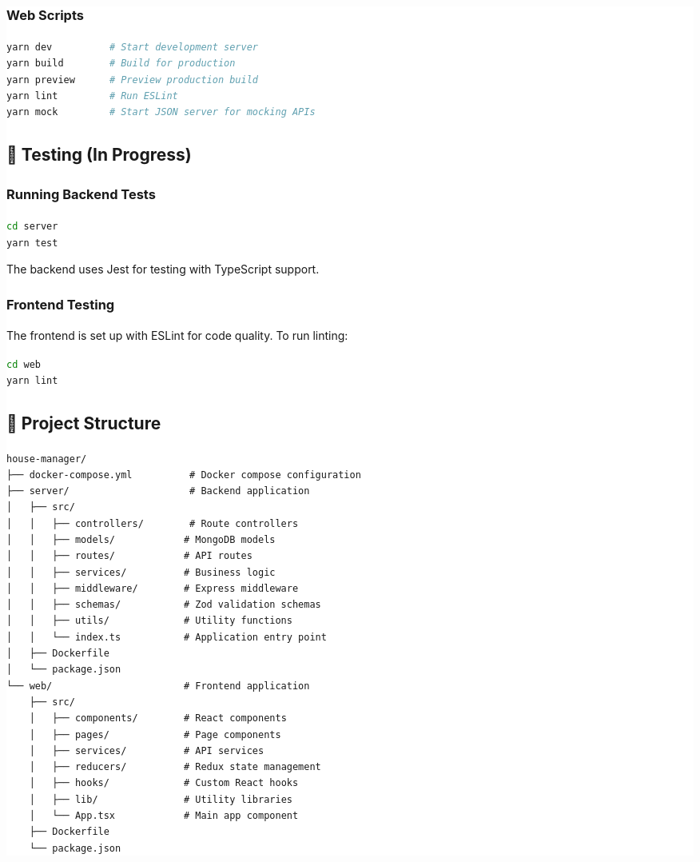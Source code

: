 ### Web Scripts

```bash
yarn dev          # Start development server
yarn build        # Build for production
yarn preview      # Preview production build
yarn lint         # Run ESLint
yarn mock         # Start JSON server for mocking APIs
```

## 🧪 Testing (In Progress)

### Running Backend Tests

```bash
cd server
yarn test
```

The backend uses Jest for testing with TypeScript support.

### Frontend Testing

The frontend is set up with ESLint for code quality. To run linting:

```bash
cd web
yarn lint
```

## 📁 Project Structure

```
house-manager/
├── docker-compose.yml          # Docker compose configuration
├── server/                     # Backend application
│   ├── src/
│   │   ├── controllers/        # Route controllers
│   │   ├── models/            # MongoDB models
│   │   ├── routes/            # API routes
│   │   ├── services/          # Business logic
│   │   ├── middleware/        # Express middleware
│   │   ├── schemas/           # Zod validation schemas
│   │   ├── utils/             # Utility functions
│   │   └── index.ts           # Application entry point
│   ├── Dockerfile
│   └── package.json
└── web/                       # Frontend application
    ├── src/
    │   ├── components/        # React components
    │   ├── pages/             # Page components
    │   ├── services/          # API services
    │   ├── reducers/          # Redux state management
    │   ├── hooks/             # Custom React hooks
    │   ├── lib/               # Utility libraries
    │   └── App.tsx            # Main app component
    ├── Dockerfile
    └── package.json
```
